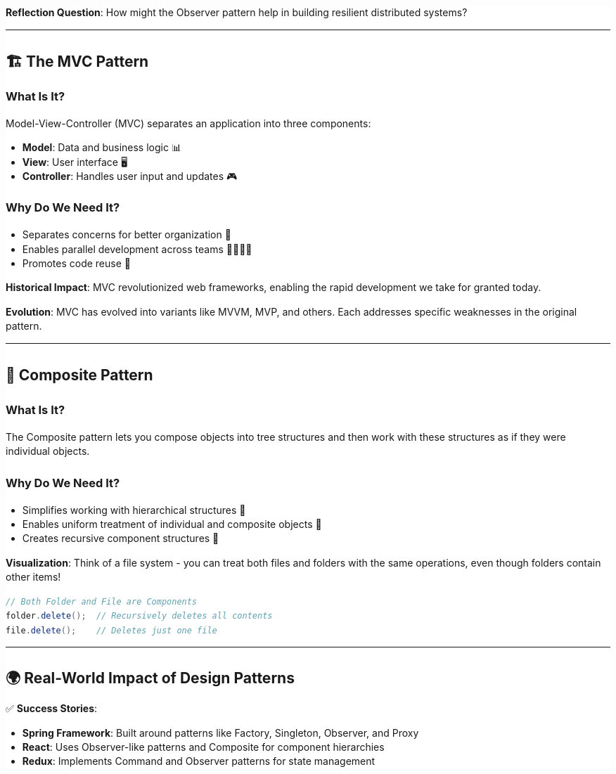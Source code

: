 **Reflection Question**: How might the Observer pattern help in building resilient distributed systems?

---

## 🏗️ **The MVC Pattern**

### **What Is It?**
Model-View-Controller (MVC) separates an application into three components:
- **Model**: Data and business logic 📊
- **View**: User interface 🖥️
- **Controller**: Handles user input and updates 🎮

### **Why Do We Need It?**
- Separates concerns for better organization 🧹
- Enables parallel development across teams 👨‍💻👩‍💻
- Promotes code reuse 🔄

**Historical Impact**: MVC revolutionized web frameworks, enabling the rapid development we take for granted today.

**Evolution**: MVC has evolved into variants like MVVM, MVP, and others. Each addresses specific weaknesses in the original pattern.

---

## 🧩 **Composite Pattern**

### **What Is It?**
The Composite pattern lets you compose objects into tree structures and then work with these structures as if they were individual objects.

### **Why Do We Need It?**
- Simplifies working with hierarchical structures 🌲
- Enables uniform treatment of individual and composite objects 🧱
- Creates recursive component structures 🔄

**Visualization**: Think of a file system - you can treat both files and folders with the same operations, even though folders contain other items!

```java
// Both Folder and File are Components
folder.delete();  // Recursively deletes all contents
file.delete();    // Deletes just one file
```

---

## 🌍 **Real-World Impact of Design Patterns**

✅ **Success Stories**:
- **Spring Framework**: Built around patterns like Factory, Singleton, Observer, and Proxy
- **React**: Uses Observer-like patterns and Composite for component hierarchies
- **Redux**: Implements Command and Observer patterns for state management
